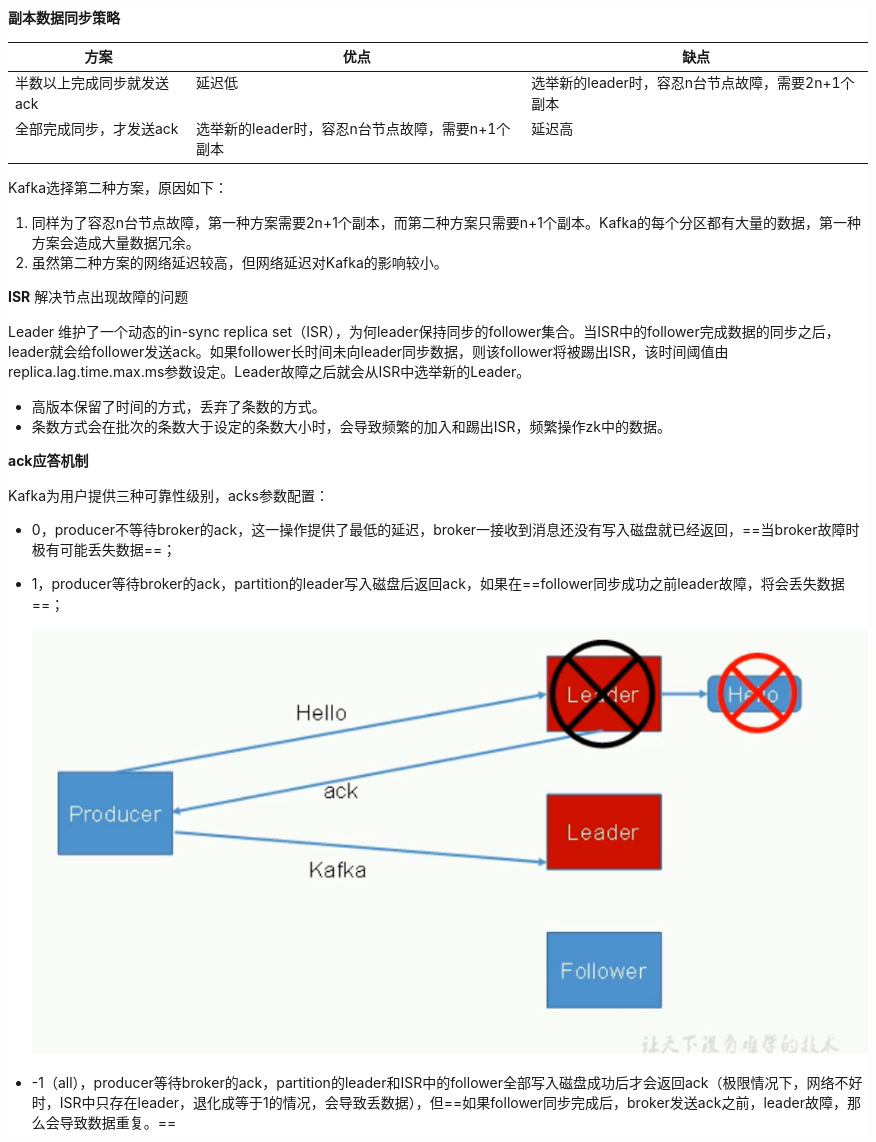 **副本数据同步策略**

| 方案                      | 优点                                             | 缺点                                              |
| ------------------------- | ------------------------------------------------ | ------------------------------------------------- |
| 半数以上完成同步就发送ack | 延迟低                                           | 选举新的leader时，容忍n台节点故障，需要2n+1个副本 |
| 全部完成同步，才发送ack   | 选举新的leader时，容忍n台节点故障，需要n+1个副本 | 延迟高                                            |

Kafka选择第二种方案，原因如下：

1. 同样为了容忍n台节点故障，第一种方案需要2n+1个副本，而第二种方案只需要n+1个副本。Kafka的每个分区都有大量的数据，第一种方案会造成大量数据冗余。
2. 虽然第二种方案的网络延迟较高，但网络延迟对Kafka的影响较小。

**ISR** 解决节点出现故障的问题

Leader 维护了一个动态的in-sync replica set（ISR），为何leader保持同步的follower集合。当ISR中的follower完成数据的同步之后，leader就会给follower发送ack。如果follower长时间未向leader同步数据，则该follower将被踢出ISR，该时间阈值由replica.lag.time.max.ms参数设定。Leader故障之后就会从ISR中选举新的Leader。

- 高版本保留了时间的方式，丢弃了条数的方式。
- 条数方式会在批次的条数大于设定的条数大小时，会导致频繁的加入和踢出ISR，频繁操作zk中的数据。

**ack应答机制**

Kafka为用户提供三种可靠性级别，acks参数配置：

- 0，producer不等待broker的ack，这一操作提供了最低的延迟，broker一接收到消息还没有写入磁盘就已经返回，==当broker故障时极有可能丢失数据==；

- 1，producer等待broker的ack，partition的leader写入磁盘后返回ack，如果在==follower同步成功之前leader故障，将会丢失数据==；

  ![image-20210302100147118](kafka学习.assets/image-20210302100147118.png)

- -1（all），producer等待broker的ack，partition的leader和ISR中的follower全部写入磁盘成功后才会返回ack（极限情况下，网络不好时，ISR中只存在leader，退化成等于1的情况，会导致丢数据），但==如果follower同步完成后，broker发送ack之前，leader故障，那么会导致数据重复。==
